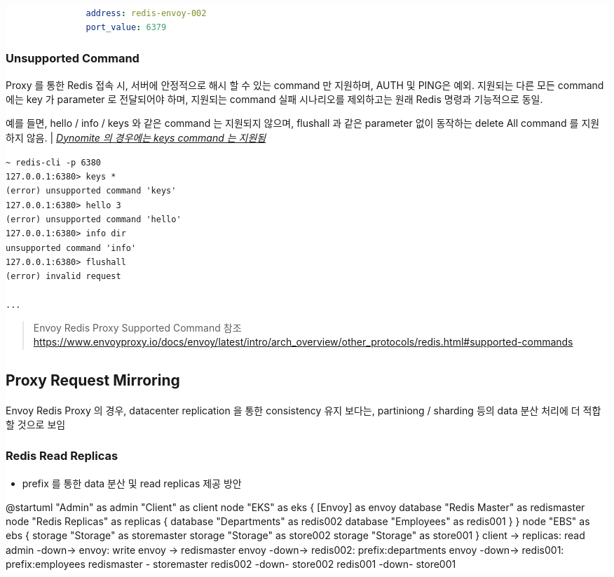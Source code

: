```yaml
                address: redis-envoy-002
                port_value: 6379

```

### Unsupported Command

Proxy 를 통한 Redis 접속 시, 서버에 안정적으로 해시 할 수 있는 command 만 지원하며, AUTH 및 PING은 예외. 지원되는 다른 모든 command 에는 key 가 parameter 로 전달되어야 하며, 지원되는 command 실패 시나리오를 제외하고는 원래 Redis 명령과 기능적으로 동일.  

예를 들면, hello / info / keys 와 같은 command 는 지원되지 않으며, flushall 과 같은 parameter 없이 동작하는 delete All command 를 지원하지 않음.
| <u>*Dynomite 의 경우에는 keys command 는 지원됨*</u>

```
~ redis-cli -p 6380
127.0.0.1:6380> keys *
(error) unsupported command 'keys'
127.0.0.1:6380> hello 3
(error) unsupported command 'hello'
127.0.0.1:6380> info dir
unsupported command 'info'
127.0.0.1:6380> flushall
(error) invalid request

...
```

> Envoy Redis Proxy Supported Command 참조
<https://www.envoyproxy.io/docs/envoy/latest/intro/arch_overview/other_protocols/redis.html#supported-commands>

## Proxy Request Mirroring

Envoy Redis Proxy 의 경우, datacenter replication 을 통한 consistency 유지 보다는, partiniong / sharding 등의 data 분산 처리에 더 적합할 것으로 보임

### Redis Read Replicas

- prefix 를 통한 data 분산 및 read replicas 제공 방안

@startuml
"Admin" as admin
"Client" as client
node "EKS" as eks {
  [Envoy] as envoy
  database "Redis Master" as redismaster
  node "Redis Replicas" as replicas {
    database "Departments" as redis002
    database "Employees" as redis001
  }
}
node "EBS" as ebs {
  storage "Storage" as storemaster
  storage "Storage" as store002
  storage "Storage" as store001
}
client -> replicas: read
admin -down-> envoy: write
envoy -> redismaster
envoy -down-> redis002: prefix:departments
envoy -down-> redis001: prefix:employees
redismaster - storemaster
redis002 -down- store002
redis001 -down- store001